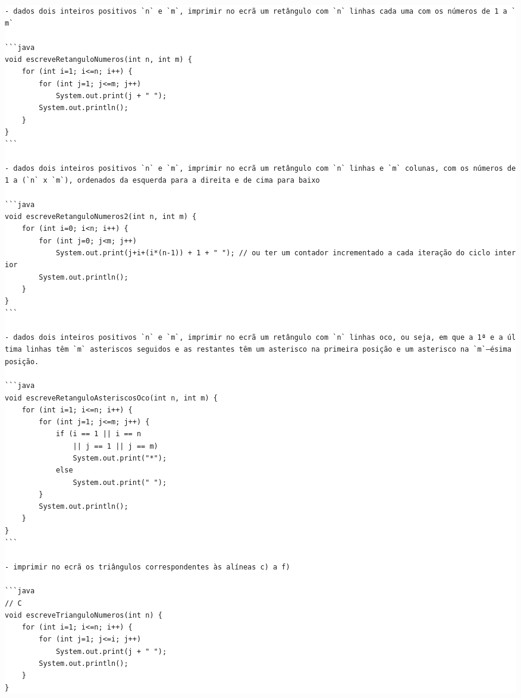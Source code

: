     - dados dois inteiros positivos `n` e `m`, imprimir no ecrã um retângulo com `n` linhas cada uma com os números de 1 a `m`

    ```java
    void escreveRetanguloNumeros(int n, int m) {
        for (int i=1; i<=n; i++) {
            for (int j=1; j<=m; j++)
                System.out.print(j + " ");
            System.out.println();
        }
    }
    ```

    - dados dois inteiros positivos `n` e `m`, imprimir no ecrã um retângulo com `n` linhas e `m` colunas, com os números de 1 a (`n` x `m`), ordenados da esquerda para a direita e de cima para baixo

    ```java
    void escreveRetanguloNumeros2(int n, int m) {
        for (int i=0; i<n; i++) {
            for (int j=0; j<m; j++)
                System.out.print(j+i+(i*(n-1)) + 1 + " "); // ou ter um contador incrementado a cada iteração do ciclo interior
            System.out.println();
        }
    }
    ```

    - dados dois inteiros positivos `n` e `m`, imprimir no ecrã um retângulo com `n` linhas oco, ou seja, em que a 1ª e a última linhas têm `m` asteriscos seguidos e as restantes têm um asterisco na primeira posição e um asterisco na `m`–ésima posição.

    ```java
    void escreveRetanguloAsteriscosOco(int n, int m) {
        for (int i=1; i<=n; i++) {
            for (int j=1; j<=m; j++) {
                if (i == 1 || i == n
                    || j == 1 || j == m)
                    System.out.print("*");
                else
                    System.out.print(" ");
            }
            System.out.println();
        }
    }
    ```

    - imprimir no ecrã os triângulos correspondentes às alíneas c) a f)

    ```java
    // C
    void escreveTrianguloNumeros(int n) {
        for (int i=1; i<=n; i++) {
            for (int j=1; j<=i; j++)
                System.out.print(j + " ");
            System.out.println();
        }
    }
